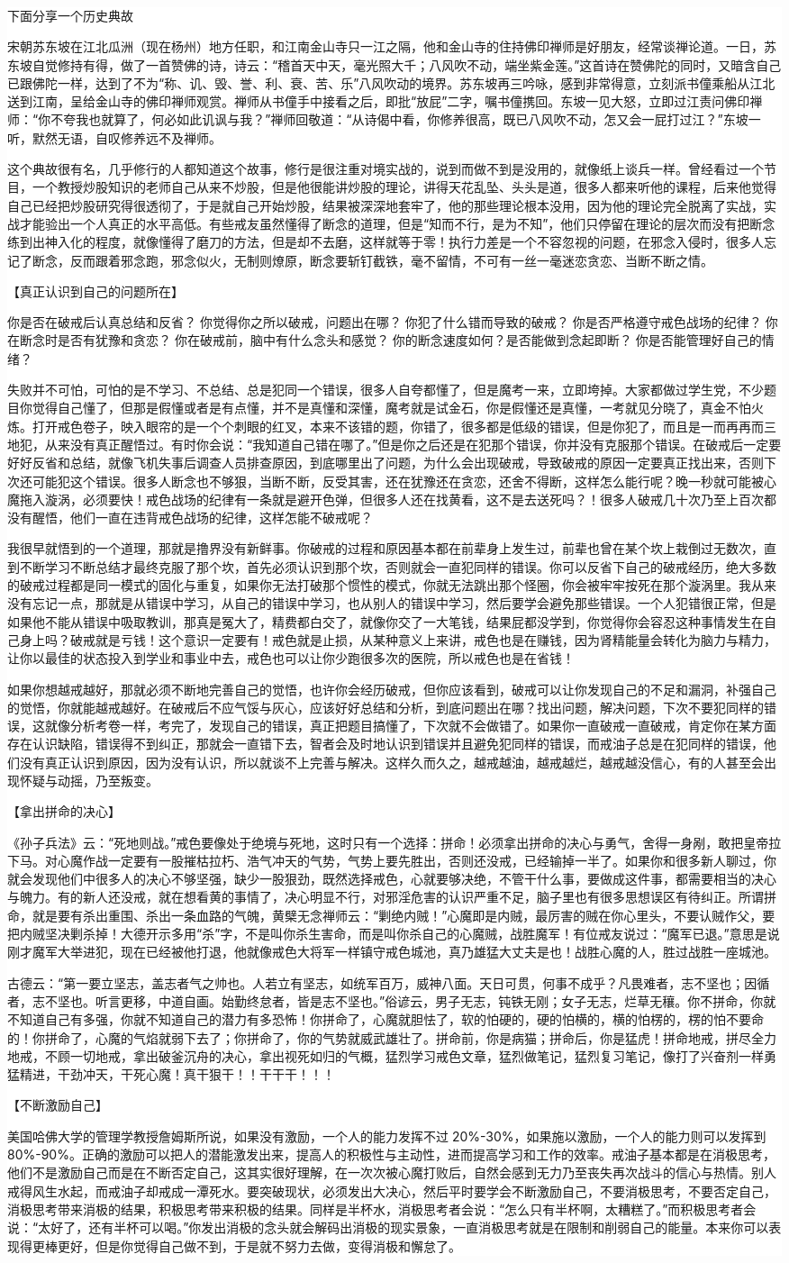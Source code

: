 下面分享一个历史典故

宋朝苏东坡在江北瓜洲（现在杨州）地方任职，和江南金山寺只一江之隔，他和金山寺的住持佛印禅师是好朋友，经常谈禅论道。一日，苏东坡自觉修持有得，做了一首赞佛的诗，诗云：“稽首天中天，毫光照大千；八风吹不动，端坐紫金莲。”这首诗在赞佛陀的同时，又暗含自己已跟佛陀一样，达到了不为“称、讥、毁、誉、利、衰、苦、乐”八风吹动的境界。苏东坡再三吟咏，感到非常得意，立刻派书僮乘船从江北送到江南，呈给金山寺的佛印禅师观赏。禅师从书僮手中接看之后，即批“放屁”二字，嘱书僮携回。东坡一见大怒，立即过江责问佛印禅师：“你不夸我也就算了，何必如此讥讽与我？”禅师回敬道：“从诗偈中看，你修养很高，既已八风吹不动，怎又会一屁打过江？”东坡一听，默然无语，自叹修养远不及禅师。

这个典故很有名，几乎修行的人都知道这个故事，修行是很注重对境实战的，说到而做不到是没用的，就像纸上谈兵一样。曾经看过一个节目，一个教授炒股知识的老师自己从来不炒股，但是他很能讲炒股的理论，讲得天花乱坠、头头是道，很多人都来听他的课程，后来他觉得自己已经把炒股研究得很透彻了，于是就自己开始炒股，结果被深深地套牢了，他的那些理论根本没用，因为他的理论完全脱离了实战，实战才能验出一个人真正的水平高低。有些戒友虽然懂得了断念的道理，但是“知而不行，是为不知”，他们只停留在理论的层次而没有把断念练到出神入化的程度，就像懂得了磨刀的方法，但是却不去磨，这样就等于零！执行力差是一个不容忽视的问题，在邪念入侵时，很多人忘记了断念，反而跟着邪念跑，邪念似火，无制则燎原，断念要斩钉截铁，毫不留情，不可有一丝一毫迷恋贪恋、当断不断之情。

【真正认识到自己的问题所在】

你是否在破戒后认真总结和反省？
你觉得你之所以破戒，问题出在哪？
你犯了什么错而导致的破戒？
你是否严格遵守戒色战场的纪律？
你在断念时是否有犹豫和贪恋？
你在破戒前，脑中有什么念头和感觉？
你的断念速度如何？是否能做到念起即断？
你是否能管理好自己的情绪？

失败并不可怕，可怕的是不学习、不总结、总是犯同一个错误，很多人自夸都懂了，但是魔考一来，立即垮掉。大家都做过学生党，不少题目你觉得自己懂了，但那是假懂或者是有点懂，并不是真懂和深懂，魔考就是试金石，你是假懂还是真懂，一考就见分晓了，真金不怕火炼。打开戒色卷子，映入眼帘的是一个个刺眼的红叉，本来不该错的题，你错了，很多都是低级的错误，但是你犯了，而且是一而再再而三地犯，从来没有真正醒悟过。有时你会说：“我知道自己错在哪了。”但是你之后还是在犯那个错误，你并没有克服那个错误。在破戒后一定要好好反省和总结，就像飞机失事后调查人员排查原因，到底哪里出了问题，为什么会出现破戒，导致破戒的原因一定要真正找出来，否则下次还可能犯这个错误。很多人断念也不够狠，当断不断，反受其害，还在犹豫还在贪恋，还舍不得断，这样怎么能行呢？晚一秒就可能被心魔拖入漩涡，必须要快！戒色战场的纪律有一条就是避开色弹，但很多人还在找黄看，这不是去送死吗？！很多人破戒几十次乃至上百次都没有醒悟，他们一直在违背戒色战场的纪律，这样怎能不破戒呢？

我很早就悟到的一个道理，那就是撸界没有新鲜事。你破戒的过程和原因基本都在前辈身上发生过，前辈也曾在某个坎上栽倒过无数次，直到不断学习不断总结才最终克服了那个坎，首先必须认识到那个坎，否则就会一直犯同样的错误。你可以反省下自己的破戒经历，绝大多数的破戒过程都是同一模式的固化与重复，如果你无法打破那个惯性的模式，你就无法跳出那个怪圈，你会被牢牢按死在那个漩涡里。我从来没有忘记一点，那就是从错误中学习，从自己的错误中学习，也从别人的错误中学习，然后要学会避免那些错误。一个人犯错很正常，但是如果他不能从错误中吸取教训，那真是冤大了，精费都白交了，就像你交了一大笔钱，结果屁都没学到，你觉得你会容忍这种事情发生在自己身上吗？破戒就是亏钱！这个意识一定要有！戒色就是止损，从某种意义上来讲，戒色也是在赚钱，因为肾精能量会转化为脑力与精力，让你以最佳的状态投入到学业和事业中去，戒色也可以让你少跑很多次的医院，所以戒色也是在省钱！

如果你想越戒越好，那就必须不断地完善自己的觉悟，也许你会经历破戒，但你应该看到，破戒可以让你发现自己的不足和漏洞，补强自己的觉悟，你就能越戒越好。在破戒后不应气馁与灰心，应该好好总结和分析，到底问题出在哪？找出问题，解决问题，下次不要犯同样的错误，这就像分析考卷一样，考完了，发现自己的错误，真正把题目搞懂了，下次就不会做错了。如果你一直破戒一直破戒，肯定你在某方面存在认识缺陷，错误得不到纠正，那就会一直错下去，智者会及时地认识到错误并且避免犯同样的错误，而戒油子总是在犯同样的错误，他们没有真正认识到原因，因为没有认识，所以就谈不上完善与解决。这样久而久之，越戒越油，越戒越烂，越戒越没信心，有的人甚至会出现怀疑与动摇，乃至叛变。

【拿出拼命的决心】

《孙子兵法》云：“死地则战。”戒色要像处于绝境与死地，这时只有一个选择：拼命！必须拿出拼命的决心与勇气，舍得一身剐，敢把皇帝拉下马。对心魔作战一定要有一股摧枯拉朽、浩气冲天的气势，气势上要先胜出，否则还没戒，已经输掉一半了。如果你和很多新人聊过，你就会发现他们中很多人的决心不够坚强，缺少一股狠劲，既然选择戒色，心就要够决绝，不管干什么事，要做成这件事，都需要相当的决心与魄力。有的新人还没戒，就在想看黄的事情了，决心明显不行，对邪淫危害的认识严重不足，脑子里也有很多思想误区有待纠正。所谓拼命，就是要有杀出重围、杀出一条血路的气魄，黄檗无念禅师云：“剿绝内贼！”心魔即是内贼，最厉害的贼在你心里头，不要认贼作父，要把内贼坚决剿杀掉！大德开示多用“杀”字，不是叫你杀生害命，而是叫你杀自己的心魔贼，战胜魔军！有位戒友说过：“魔军已退。”意思是说刚才魔军大举进犯，现在已经被他打退，他就像戒色大将军一样镇守戒色城池，真乃雄猛大丈夫是也！战胜心魔的人，胜过战胜一座城池。

古德云：“第一要立坚志，盖志者气之帅也。人若立有坚志，如统军百万，威神八面。天日可贯，何事不成乎？凡畏难者，志不坚也；因循者，志不坚也。听言更移，中道自画。始勤终怠者，皆是志不坚也。”俗谚云，男子无志，钝铁无刚；女子无志，烂草无穰。你不拼命，你就不知道自己有多强，你就不知道自己的潜力有多恐怖！你拼命了，心魔就胆怯了，软的怕硬的，硬的怕横的，横的怕楞的，楞的怕不要命的！你拼命了，心魔的气焰就弱下去了；你拼命了，你的气势就威武雄壮了。拼命前，你是病猫；拼命后，你是猛虎！拼命地戒，拼尽全力地戒，不顾一切地戒，拿出破釜沉舟的决心，拿出视死如归的气概，猛烈学习戒色文章，猛烈做笔记，猛烈复习笔记，像打了兴奋剂一样勇猛精进，干劲冲天，干死心魔！真干狠干！！干干干！！！

【不断激励自己】

美国哈佛大学的管理学教授詹姆斯所说，如果没有激励，一个人的能力发挥不过 20%-30%，如果施以激励，一个人的能力则可以发挥到 80%-90%。正确的激励可以把人的潜能激发出来，提高人的积极性与主动性，进而提高学习和工作的效率。戒油子基本都是在消极思考，他们不是激励自己而是在不断否定自己，这其实很好理解，在一次次被心魔打败后，自然会感到无力乃至丧失再次战斗的信心与热情。别人戒得风生水起，而戒油子却戒成一潭死水。要突破现状，必须发出大决心，然后平时要学会不断激励自己，不要消极思考，不要否定自己，消极思考带来消极的结果，积极思考带来积极的结果。同样是半杯水，消极思考者会说：“怎么只有半杯啊，太糟糕了。”而积极思考者会说：“太好了，还有半杯可以喝。”你发出消极的念头就会解码出消极的现实景象，一直消极思考就是在限制和削弱自己的能量。本来你可以表现得更棒更好，但是你觉得自己做不到，于是就不努力去做，变得消极和懈怠了。
